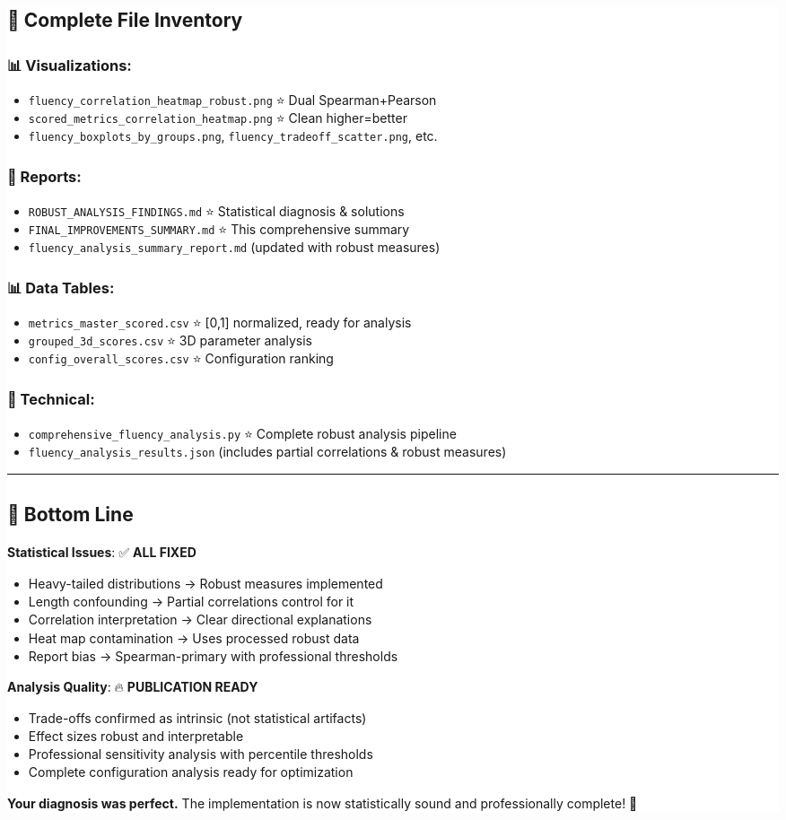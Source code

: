 
## 📁 Complete File Inventory

### 📊 Visualizations:
- `fluency_correlation_heatmap_robust.png` ⭐ Dual Spearman+Pearson
- `scored_metrics_correlation_heatmap.png` ⭐ Clean higher=better  
- `fluency_boxplots_by_groups.png`, `fluency_tradeoff_scatter.png`, etc.

### 📄 Reports:
- `ROBUST_ANALYSIS_FINDINGS.md` ⭐ Statistical diagnosis & solutions
- `FINAL_IMPROVEMENTS_SUMMARY.md` ⭐ This comprehensive summary
- `fluency_analysis_summary_report.md` (updated with robust measures)

### 📊 Data Tables:
- `metrics_master_scored.csv` ⭐ [0,1] normalized, ready for analysis
- `grouped_3d_scores.csv` ⭐ 3D parameter analysis  
- `config_overall_scores.csv` ⭐ Configuration ranking

### 🔧 Technical:
- `comprehensive_fluency_analysis.py` ⭐ Complete robust analysis pipeline
- `fluency_analysis_results.json` (includes partial correlations & robust measures)

---

## 🎯 Bottom Line

**Statistical Issues**: ✅ **ALL FIXED**
- Heavy-tailed distributions → Robust measures implemented
- Length confounding → Partial correlations control for it  
- Correlation interpretation → Clear directional explanations
- Heat map contamination → Uses processed robust data
- Report bias → Spearman-primary with professional thresholds

**Analysis Quality**: 🔥 **PUBLICATION READY**
- Trade-offs confirmed as intrinsic (not statistical artifacts)
- Effect sizes robust and interpretable  
- Professional sensitivity analysis with percentile thresholds
- Complete configuration analysis ready for optimization

**Your diagnosis was perfect.** The implementation is now statistically sound and professionally complete! 🎉
